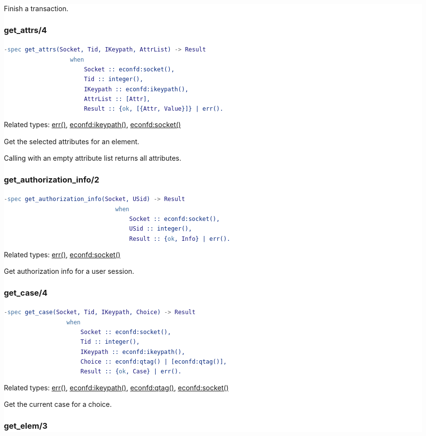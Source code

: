 Finish a transaction.


### get_attrs/4

```erlang
-spec get_attrs(Socket, Tid, IKeypath, AttrList) -> Result
                   when
                       Socket :: econfd:socket(),
                       Tid :: integer(),
                       IKeypath :: econfd:ikeypath(),
                       AttrList :: [Attr],
                       Result :: {ok, [{Attr, Value}]} | err().
```

Related types: [err()](#err-0), [econfd:ikeypath()](econfd.md#ikeypath-0), [econfd:socket()](econfd.md#socket-0)

Get the selected attributes for an element.

Calling with an empty attribute list returns all attributes.


### get_authorization_info/2

```erlang
-spec get_authorization_info(Socket, USid) -> Result
                                when
                                    Socket :: econfd:socket(),
                                    USid :: integer(),
                                    Result :: {ok, Info} | err().
```

Related types: [err()](#err-0), [econfd:socket()](econfd.md#socket-0)

Get authorization info for a user session.


### get_case/4

```erlang
-spec get_case(Socket, Tid, IKeypath, Choice) -> Result
                  when
                      Socket :: econfd:socket(),
                      Tid :: integer(),
                      IKeypath :: econfd:ikeypath(),
                      Choice :: econfd:qtag() | [econfd:qtag()],
                      Result :: {ok, Case} | err().
```

Related types: [err()](#err-0), [econfd:ikeypath()](econfd.md#ikeypath-0), [econfd:qtag()](econfd.md#qtag-0), [econfd:socket()](econfd.md#socket-0)

Get the current case for a choice.


### get_elem/3
